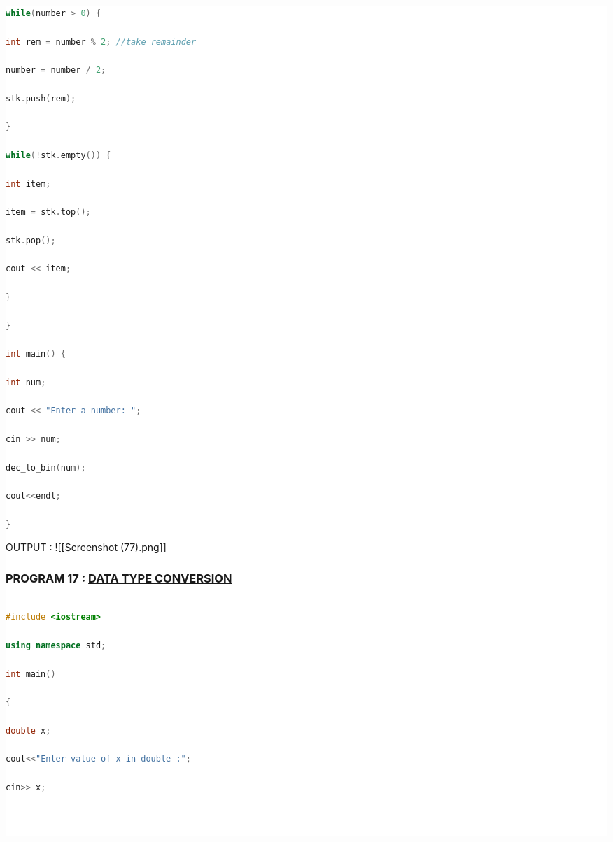 ```C++
while(number > 0) {

int rem = number % 2; //take remainder

number = number / 2;

stk.push(rem);

}

while(!stk.empty()) {

int item;

item = stk.top();

stk.pop();

cout << item;

}

}

int main() {

int num;

cout << "Enter a number: ";

cin >> num;

dec_to_bin(num);

cout<<endl;

}
```
OUTPUT :
![[Screenshot (77).png]]

### PROGRAM 17 : [DATA TYPE CONVERSION](https://replit.com/@shivamkumar57/Programming#17_dataType_conversion.cpp)
---
```C++
#include <iostream>

using namespace std;

int main()

{

double x;

cout<<"Enter value of x in double :";

cin>> x;

  
  

```